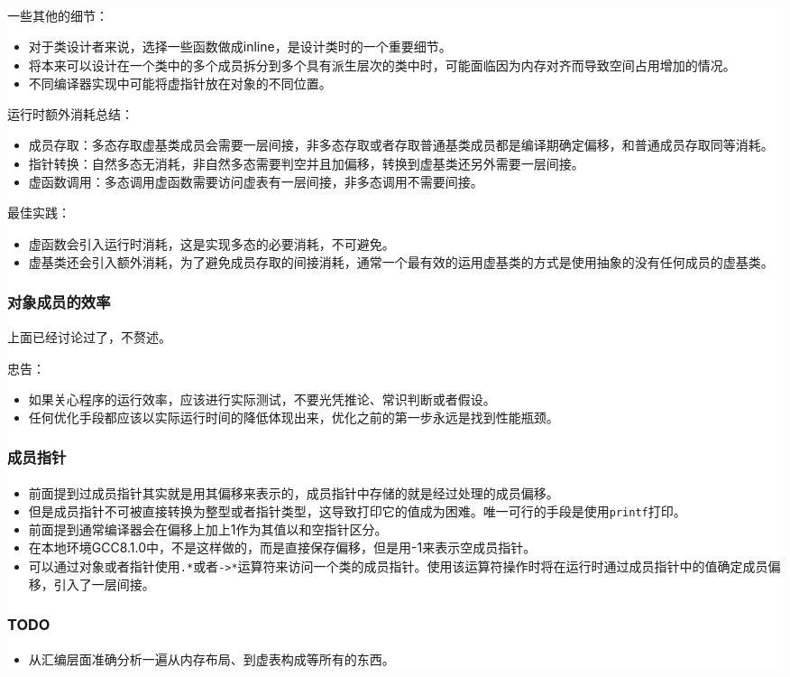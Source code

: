 一些其他的细节：
- 对于类设计者来说，选择一些函数做成inline，是设计类时的一个重要细节。
- 将本来可以设计在一个类中的多个成员拆分到多个具有派生层次的类中时，可能面临因为内存对齐而导致空间占用增加的情况。
- 不同编译器实现中可能将虚指针放在对象的不同位置。

运行时额外消耗总结：
- 成员存取：多态存取虚基类成员会需要一层间接，非多态存取或者存取普通基类成员都是编译期确定偏移，和普通成员存取同等消耗。
- 指针转换：自然多态无消耗，非自然多态需要判空并且加偏移，转换到虚基类还另外需要一层间接。
- 虚函数调用：多态调用虚函数需要访问虚表有一层间接，非多态调用不需要间接。

最佳实践：
- 虚函数会引入运行时消耗，这是实现多态的必要消耗，不可避免。
- 虚基类还会引入额外消耗，为了避免成员存取的间接消耗，通常一个最有效的运用虚基类的方式是使用抽象的没有任何成员的虚基类。

### 对象成员的效率

上面已经讨论过了，不赘述。

忠告：
- 如果关心程序的运行效率，应该进行实际测试，不要光凭推论、常识判断或者假设。
- 任何优化手段都应该以实际运行时间的降低体现出来，优化之前的第一步永远是找到性能瓶颈。

### 成员指针

- 前面提到过成员指针其实就是用其偏移来表示的，成员指针中存储的就是经过处理的成员偏移。
- 但是成员指针不可被直接转换为整型或者指针类型，这导致打印它的值成为困难。唯一可行的手段是使用`printf`打印。
- 前面提到通常编译器会在偏移上加上1作为其值以和空指针区分。
- 在本地环境GCC8.1.0中，不是这样做的，而是直接保存偏移，但是用-1来表示空成员指针。
- 可以通过对象或者指针使用`.*`或者`->*`运算符来访问一个类的成员指针。使用该运算符操作时将在运行时通过成员指针中的值确定成员偏移，引入了一层间接。

### TODO

- 从汇编层面准确分析一遍从内存布局、到虚表构成等所有的东西。